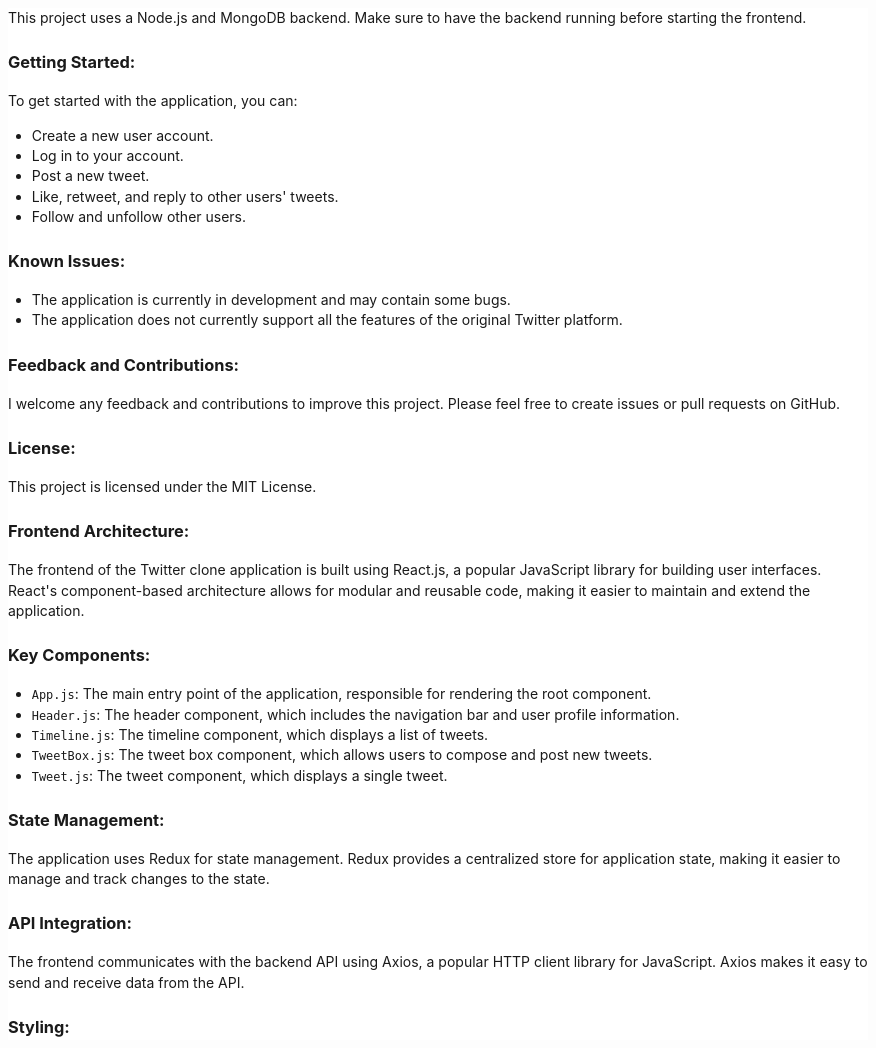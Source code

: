 This project uses a Node.js and MongoDB backend. Make sure to have the backend running before starting the frontend.

### Getting Started:

To get started with the application, you can:

- Create a new user account.
- Log in to your account.
- Post a new tweet.
- Like, retweet, and reply to other users' tweets.
- Follow and unfollow other users.

### Known Issues:

- The application is currently in development and may contain some bugs.
- The application does not currently support all the features of the original Twitter platform.

### Feedback and Contributions:

I welcome any feedback and contributions to improve this project. Please feel free to create issues or pull requests on GitHub.

### License:

This project is licensed under the MIT License.

### Frontend Architecture:

The frontend of the Twitter clone application is built using React.js, a popular JavaScript library for building user interfaces. React's component-based architecture allows for modular and reusable code, making it easier to maintain and extend the application.

### Key Components:

- `App.js`: The main entry point of the application, responsible for rendering the root component.
- `Header.js`: The header component, which includes the navigation bar and user profile information.
- `Timeline.js`: The timeline component, which displays a list of tweets.
- `TweetBox.js`: The tweet box component, which allows users to compose and post new tweets.
- `Tweet.js`: The tweet component, which displays a single tweet.

### State Management:

The application uses Redux for state management. Redux provides a centralized store for application state, making it easier to manage and track changes to the state.

### API Integration:

The frontend communicates with the backend API using Axios, a popular HTTP client library for JavaScript. Axios makes it easy to send and receive data from the API.

### Styling:
